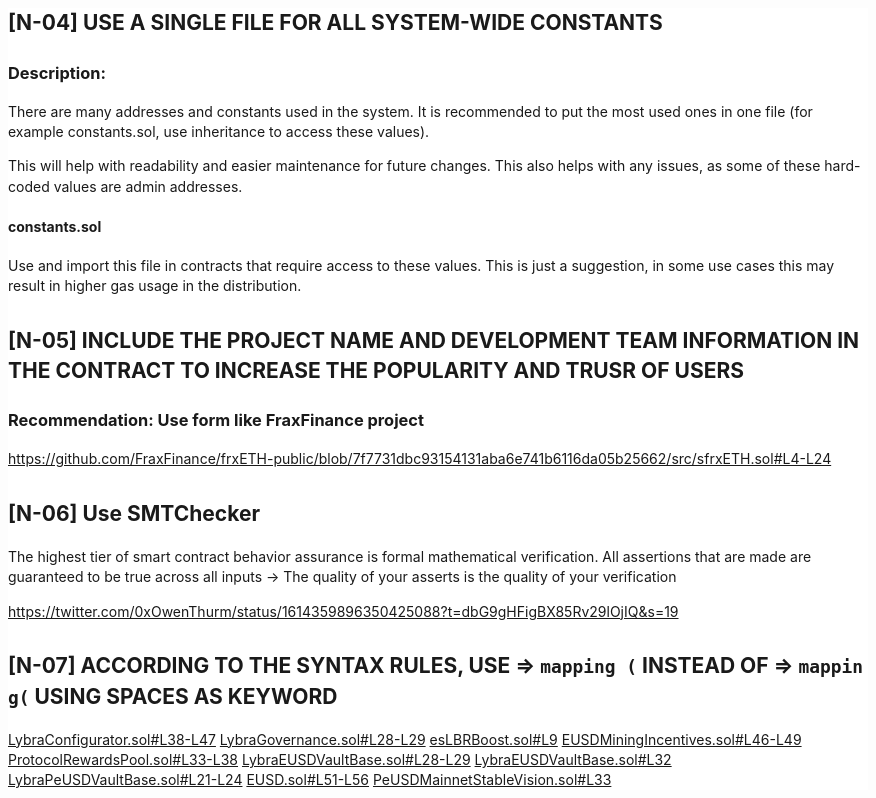 ## [N-04] USE A SINGLE FILE FOR ALL SYSTEM-WIDE CONSTANTS
### Description:
There are many addresses and constants used in the system. It is recommended to put the most used ones in one file (for example constants.sol, use inheritance to access these values).

This will help with readability and easier maintenance for future changes. This also helps with any issues, as some of these hard-coded values are admin addresses.

#### constants.sol
Use and import this file in contracts that require access to these values. This is just a suggestion, in some use cases this may result in higher gas usage in the distribution.

## [N-05] INCLUDE THE PROJECT NAME AND DEVELOPMENT TEAM INFORMATION IN THE CONTRACT TO INCREASE THE POPULARITY AND TRUSR OF USERS
### Recommendation: Use form like FraxFinance project
https://github.com/FraxFinance/frxETH-public/blob/7f7731dbc93154131aba6e741b6116da05b25662/src/sfrxETH.sol#L4-L24

## [N-06] Use SMTChecker
The highest tier of smart contract behavior assurance is formal mathematical verification. All assertions that are made are guaranteed to be true across all inputs → The quality of your asserts is the quality of your verification

https://twitter.com/0xOwenThurm/status/1614359896350425088?t=dbG9gHFigBX85Rv29lOjIQ&s=19

## [N-07] ACCORDING TO THE SYNTAX RULES, USE => `mapping (` INSTEAD OF => `mapping(` USING SPACES AS KEYWORD
[LybraConfigurator.sol#L38-L47](https://github.com/code-423n4/2023-06-lybra/blob/7b73ef2fbb542b569e182d9abf79be643ca883ee/contracts/lybra/configuration/LybraConfigurator.sol#L38-L47)
[LybraGovernance.sol#L28-L29](https://github.com/code-423n4/2023-06-lybra/blob/7b73ef2fbb542b569e182d9abf79be643ca883ee/contracts/lybra/governance/LybraGovernance.sol#L28-L29)
[esLBRBoost.sol#L9](https://github.com/code-423n4/2023-06-lybra/blob/7b73ef2fbb542b569e182d9abf79be643ca883ee/contracts/lybra/miner/esLBRBoost.sol#L9)
[EUSDMiningIncentives.sol#L46-L49](https://github.com/code-423n4/2023-06-lybra/blob/7b73ef2fbb542b569e182d9abf79be643ca883ee/contracts/lybra/miner/EUSDMiningIncentives.sol#L46-L49)
[ProtocolRewardsPool.sol#L33-L38](https://github.com/code-423n4/2023-06-lybra/blob/7b73ef2fbb542b569e182d9abf79be643ca883ee/contracts/lybra/miner/ProtocolRewardsPool.sol#L33-L38)
[LybraEUSDVaultBase.sol#L28-L29](https://github.com/code-423n4/2023-06-lybra/blob/7b73ef2fbb542b569e182d9abf79be643ca883ee/contracts/lybra/pools/base/LybraEUSDVaultBase.sol#L28-L29)
[LybraEUSDVaultBase.sol#L32](https://github.com/code-423n4/2023-06-lybra/blob/7b73ef2fbb542b569e182d9abf79be643ca883ee/contracts/lybra/pools/base/LybraEUSDVaultBase.sol#L32)
[LybraPeUSDVaultBase.sol#L21-L24](https://github.com/code-423n4/2023-06-lybra/blob/7b73ef2fbb542b569e182d9abf79be643ca883ee/contracts/lybra/pools/base/LybraPeUSDVaultBase.sol#L21-L24)
[EUSD.sol#L51-L56](https://github.com/code-423n4/2023-06-lybra/blob/7b73ef2fbb542b569e182d9abf79be643ca883ee/contracts/lybra/token/EUSD.sol#L51-L56)
[PeUSDMainnetStableVision.sol#L33](https://github.com/code-423n4/2023-06-lybra/blob/7b73ef2fbb542b569e182d9abf79be643ca883ee/contracts/lybra/token/PeUSDMainnetStableVision.sol#L33)
